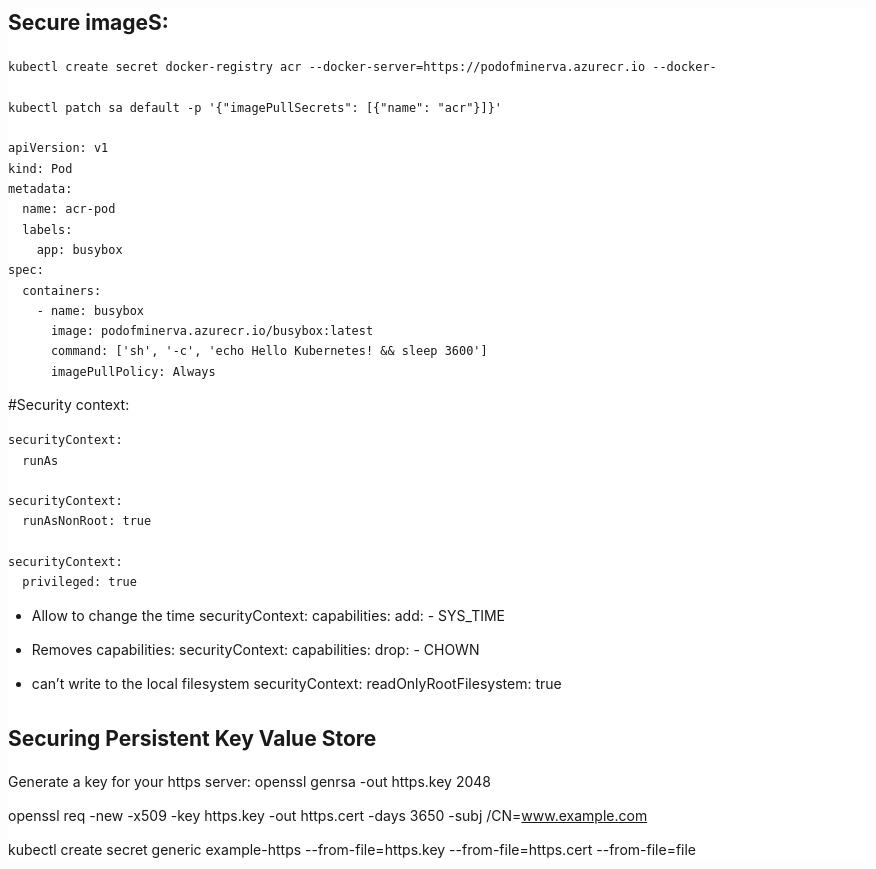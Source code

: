 ## Secure imageS: 
```
kubectl create secret docker-registry acr --docker-server=https://podofminerva.azurecr.io --docker-

kubectl patch sa default -p '{"imagePullSecrets": [{"name": "acr"}]}'

apiVersion: v1
kind: Pod
metadata:
  name: acr-pod
  labels:
    app: busybox
spec:
  containers:
    - name: busybox
      image: podofminerva.azurecr.io/busybox:latest
      command: ['sh', '-c', 'echo Hello Kubernetes! && sleep 3600']
      imagePullPolicy: Always
```      

#Security context: 

    securityContext:
      runAs

    securityContext:
      runAsNonRoot: true

    securityContext:
      privileged: true      

 - Allow to change the time 
    securityContext:
      capabilities:
        add:
        - SYS_TIME      

 - Removes capabilities:
    securityContext:
      capabilities:
        drop:
        - CHOWN
 
 - can’t write to the local filesystem
    securityContext:
      readOnlyRootFilesystem: true

## Securing Persistent Key Value Store
Generate a key for your https server:
    openssl genrsa -out https.key 2048

openssl req -new -x509 -key https.key -out https.cert -days 3650 -subj /CN=www.example.com

kubectl create secret generic example-https --from-file=https.key --from-file=https.cert --from-file=file
